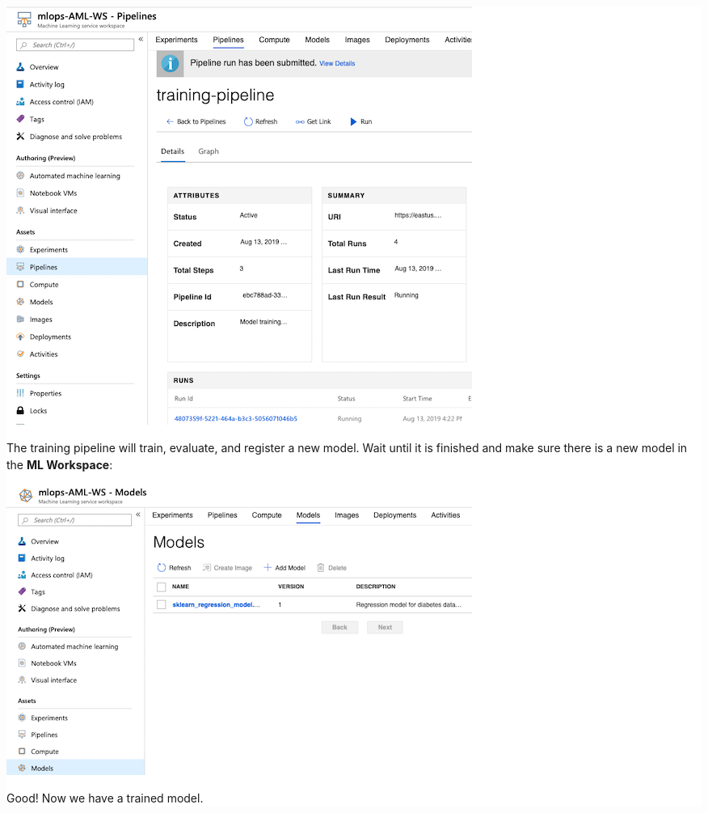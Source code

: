 ![running training pipeline](./images/running-training-pipeline.png)

The training pipeline will train, evaluate, and register a new model. Wait until
it is finished and make sure there is a new model in the **ML Workspace**:

![trained model](./images/trained-model.png)

Good! Now we have a trained model.
